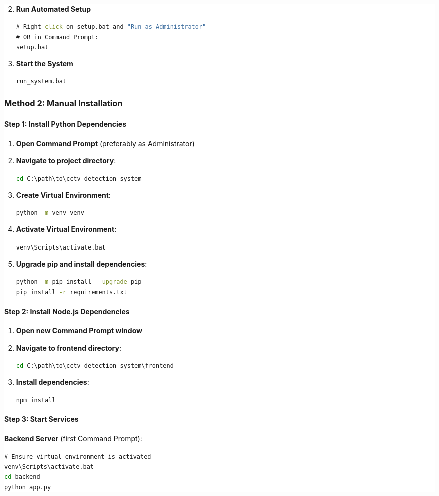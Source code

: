 2. **Run Automated Setup**
   ```cmd
   # Right-click on setup.bat and "Run as Administrator"
   # OR in Command Prompt:
   setup.bat
   ```

3. **Start the System**
   ```cmd
   run_system.bat
   ```

### Method 2: Manual Installation

#### Step 1: Install Python Dependencies

1. **Open Command Prompt** (preferably as Administrator)
2. **Navigate to project directory**:
   ```cmd
   cd C:\path\to\cctv-detection-system
   ```

3. **Create Virtual Environment**:
   ```cmd
   python -m venv venv
   ```

4. **Activate Virtual Environment**:
   ```cmd
   venv\Scripts\activate.bat
   ```

5. **Upgrade pip and install dependencies**:
   ```cmd
   python -m pip install --upgrade pip
   pip install -r requirements.txt
   ```

#### Step 2: Install Node.js Dependencies

1. **Open new Command Prompt window**
2. **Navigate to frontend directory**:
   ```cmd
   cd C:\path\to\cctv-detection-system\frontend
   ```

3. **Install dependencies**:
   ```cmd
   npm install
   ```

#### Step 3: Start Services

**Backend Server** (first Command Prompt):
```cmd
# Ensure virtual environment is activated
venv\Scripts\activate.bat
cd backend
python app.py
```
